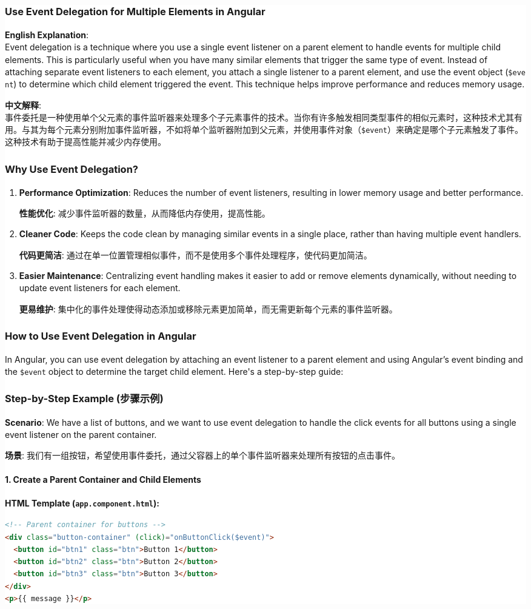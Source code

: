 ### Use Event Delegation for Multiple Elements in Angular

**English Explanation**:  
Event delegation is a technique where you use a single event listener on a parent element to handle events for multiple child elements. This is particularly useful when you have many similar elements that trigger the same type of event. Instead of attaching separate event listeners to each element, you attach a single listener to a parent element, and use the event object (`$event`) to determine which child element triggered the event. This technique helps improve performance and reduces memory usage.

**中文解释**:  
事件委托是一种使用单个父元素的事件监听器来处理多个子元素事件的技术。当你有许多触发相同类型事件的相似元素时，这种技术尤其有用。与其为每个元素分别附加事件监听器，不如将单个监听器附加到父元素，并使用事件对象（`$event`）来确定是哪个子元素触发了事件。这种技术有助于提高性能并减少内存使用。

### Why Use Event Delegation?

1. **Performance Optimization**: Reduces the number of event listeners, resulting in lower memory usage and better performance.
   
   **性能优化**: 减少事件监听器的数量，从而降低内存使用，提高性能。

2. **Cleaner Code**: Keeps the code clean by managing similar events in a single place, rather than having multiple event handlers.
   
   **代码更简洁**: 通过在单一位置管理相似事件，而不是使用多个事件处理程序，使代码更加简洁。

3. **Easier Maintenance**: Centralizing event handling makes it easier to add or remove elements dynamically, without needing to update event listeners for each element.
   
   **更易维护**: 集中化的事件处理使得动态添加或移除元素更加简单，而无需更新每个元素的事件监听器。

### How to Use Event Delegation in Angular

In Angular, you can use event delegation by attaching an event listener to a parent element and using Angular’s event binding and the `$event` object to determine the target child element. Here's a step-by-step guide:

### Step-by-Step Example (步骤示例)

**Scenario**: We have a list of buttons, and we want to use event delegation to handle the click events for all buttons using a single event listener on the parent container.

**场景**: 我们有一组按钮，希望使用事件委托，通过父容器上的单个事件监听器来处理所有按钮的点击事件。

#### 1. Create a Parent Container and Child Elements

**HTML Template (`app.component.html`):**

```html
<!-- Parent container for buttons -->
<div class="button-container" (click)="onButtonClick($event)">
  <button id="btn1" class="btn">Button 1</button>
  <button id="btn2" class="btn">Button 2</button>
  <button id="btn3" class="btn">Button 3</button>
</div>
<p>{{ message }}</p>
```
